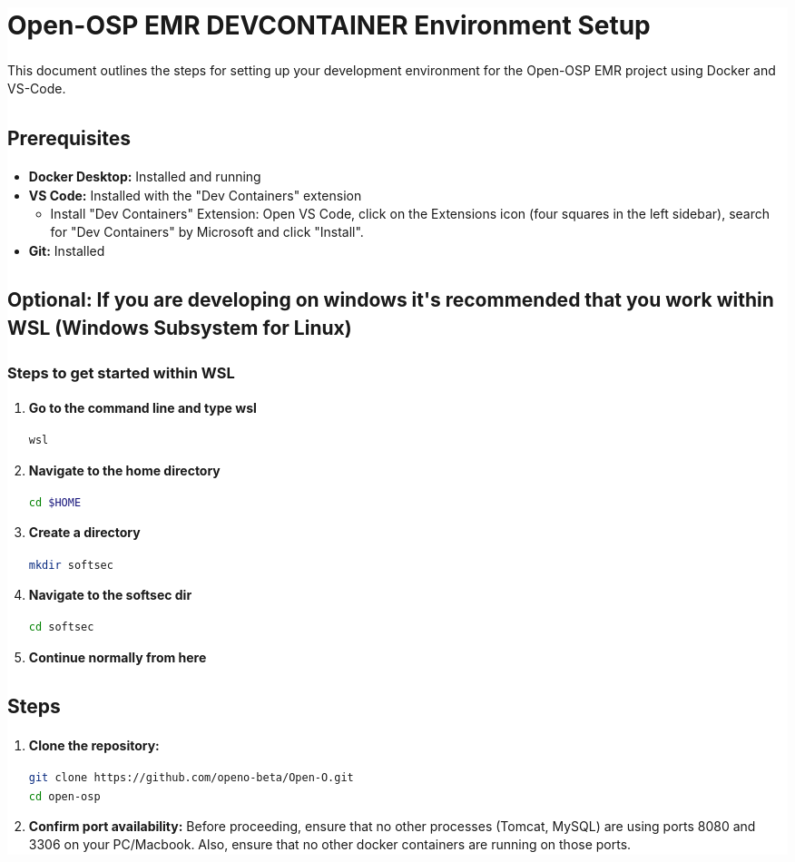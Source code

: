 # Open-OSP EMR DEVCONTAINER Environment Setup

This document outlines the steps for setting up your development environment for the Open-OSP EMR project using Docker
and VS-Code.

## Prerequisites

* **Docker Desktop:** Installed and running
* **VS Code:** Installed with the "Dev Containers" extension
    * Install "Dev Containers" Extension: Open VS Code, click on the Extensions icon (four squares in the left sidebar),
      search for "Dev Containers" by Microsoft and click "Install".
* **Git:** Installed

## Optional: If you are developing on windows it's recommended that you work within WSL (Windows Subsystem for Linux)

### Steps to get started within WSL 

1. **Go to the command line and type wsl**
    ```bash 
    wsl
    ```
2. **Navigate to the home directory** 
    ```bash
    cd $HOME
    ```
3. **Create a directory**
    ```bash
    mkdir softsec
    ```
4. **Navigate to the softsec dir**
    ```bash
    cd softsec
    ```

5. **Continue normally from here**

## Steps

1. **Clone the repository:**
   ```bash
   git clone https://github.com/openo-beta/Open-O.git
   cd open-osp
   ```

2. **Confirm port availability:**
   Before proceeding, ensure that no other processes (Tomcat, MySQL) are using ports 8080 and 3306 on your PC/Macbook.
   Also, ensure that no other docker containers are running on those ports.
